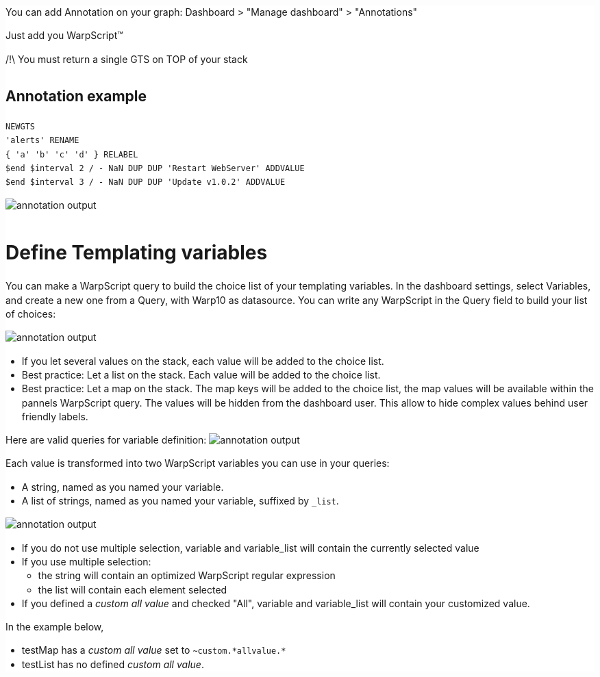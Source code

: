 You can add Annotation on your graph: Dashboard > "Manage dashboard" > "Annotations"

Just add you WarpScript™

/!\ You must return a single GTS on TOP of your stack

## Annotation example

```warpScript
NEWGTS
'alerts' RENAME
{ 'a' 'b' 'c' 'd' } RELABEL
$end $interval 2 / - NaN DUP DUP 'Restart WebServer' ADDVALUE
$end $interval 3 / - NaN DUP DUP 'Update v1.0.2' ADDVALUE
```

![annotation output](https://raw.githubusercontent.com/ovh/ovh-warp10-datasource/master/dist/assets/screenshot-annotationFromWarpScript.png)


# Define Templating variables

You can make a WarpScript query to build the choice list of your templating variables.
In the dashboard settings, select Variables, and create a new one from a Query, with Warp10 as datasource.
You can write any WarpScript in the Query field to build your list of choices:

![annotation output](https://raw.githubusercontent.com/ovh/ovh-warp10-datasource/master/dist/assets/screenshot-queryForVariable.png)

- If you let several values on the stack, each value will be added to the choice list.
- Best practice: Let a list on the stack. Each value will be added to the choice list.
- Best practice: Let a map on the stack. The map keys will be added to the choice list, the map values will be available within the pannels WarpScript query. The values will be hidden from the dashboard user. This allow to hide complex values behind user friendly labels.

Here are valid queries for variable definition:
![annotation output](https://raw.githubusercontent.com/ovh/ovh-warp10-datasource/master/dist/assets/screenshot-variablesQueries.png)


Each value is transformed into two WarpScript variables you can use in your queries:
- A string, named as you named your variable.
- A list of strings, named as you named your variable, suffixed by `_list`.

![annotation output](https://raw.githubusercontent.com/ovh/ovh-warp10-datasource/master/dist/assets/screenshot-templatevariablesTable.png)

- If you do not use multiple selection, variable and variable_list will contain the currently selected value
- If you use multiple selection:
  * the string will contain an optimized WarpScript regular expression
  * the list will contain each element selected
- If you defined a *custom all value* and checked "All", variable and variable_list will contain your customized value.

In the example below, 
- testMap has a *custom all value* set to `~custom.*allvalue.*`
- testList has no defined *custom all value*.
